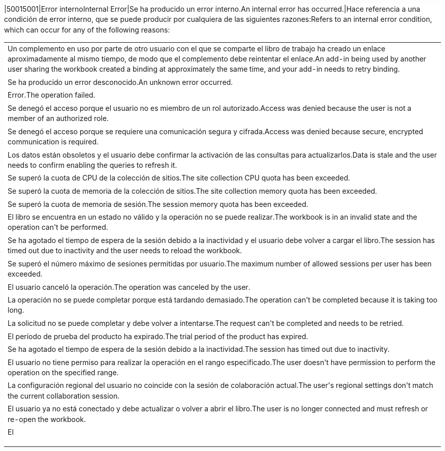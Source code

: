 |<span data-ttu-id="f68f4-263">5001</span><span class="sxs-lookup"><span data-stu-id="f68f4-263">5001</span></span>|<span data-ttu-id="f68f4-264">Error interno</span><span class="sxs-lookup"><span data-stu-id="f68f4-264">Internal Error</span></span>|<span data-ttu-id="f68f4-265">Se ha producido un error interno.</span><span class="sxs-lookup"><span data-stu-id="f68f4-265">An internal error has occurred.</span></span>|<span data-ttu-id="f68f4-266">Hace referencia a una condición de error interno, que se puede producir por cualquiera de las siguientes razones:</span><span class="sxs-lookup"><span data-stu-id="f68f4-266">Refers to an internal error condition, which can occur for any of the following reasons:</span></span><br/><table><tr><td><span data-ttu-id="f68f4-267">Un complemento en uso por parte de otro usuario con el que se comparte el libro de trabajo ha creado un enlace aproximadamente al mismo tiempo, de modo que el complemento debe reintentar el enlace.</span><span class="sxs-lookup"><span data-stu-id="f68f4-267">An add-in being used by another user sharing the workbook created a binding at approximately the same time, and your add-in needs to retry binding.</span></span></tr></td><tr><td><span data-ttu-id="f68f4-268">Se ha producido un error desconocido.</span><span class="sxs-lookup"><span data-stu-id="f68f4-268">An unknown error occurred.</span></span></tr></td><tr><td><span data-ttu-id="f68f4-269">Error.</span><span class="sxs-lookup"><span data-stu-id="f68f4-269">The operation failed.</span></span></tr></td><tr><td><span data-ttu-id="f68f4-270">Se denegó el acceso porque el usuario no es miembro de un rol autorizado.</span><span class="sxs-lookup"><span data-stu-id="f68f4-270">Access was denied because the user is not a member of an authorized role.</span></span></tr></td><tr><td><span data-ttu-id="f68f4-271">Se denegó el acceso porque se requiere una comunicación segura y cifrada.</span><span class="sxs-lookup"><span data-stu-id="f68f4-271">Access was denied because secure, encrypted communication is required.</span></span></tr></td><tr><td><span data-ttu-id="f68f4-272">Los datos están obsoletos y el usuario debe confirmar la activación de las consultas para actualizarlos.</span><span class="sxs-lookup"><span data-stu-id="f68f4-272">Data is stale and the user needs to confirm enabling the queries to refresh it.</span></span></tr></td><tr><td><span data-ttu-id="f68f4-273">Se superó la cuota de CPU de la colección de sitios.</span><span class="sxs-lookup"><span data-stu-id="f68f4-273">The site collection CPU quota has been exceeded.</span></span></tr></td><tr><td><span data-ttu-id="f68f4-274">Se superó la cuota de memoria de la colección de sitios.</span><span class="sxs-lookup"><span data-stu-id="f68f4-274">The site collection memory quota has been exceeded.</span></span></tr></td><tr><td><span data-ttu-id="f68f4-275">Se superó la cuota de memoria de sesión.</span><span class="sxs-lookup"><span data-stu-id="f68f4-275">The session memory quota has been exceeded.</span></span></tr></td><tr><td><span data-ttu-id="f68f4-276">El libro se encuentra en un estado no válido y la operación no se puede realizar.</span><span class="sxs-lookup"><span data-stu-id="f68f4-276">The workbook is in an invalid state and the operation can't be performed.</span></span></tr></td><tr><td><span data-ttu-id="f68f4-277">Se ha agotado el tiempo de espera de la sesión debido a la inactividad y el usuario debe volver a cargar el libro.</span><span class="sxs-lookup"><span data-stu-id="f68f4-277">The session has timed out due to inactivity and the user needs to reload the workbook.</span></span></tr></td><tr><td><span data-ttu-id="f68f4-278">Se superó el número máximo de sesiones permitidas por usuario.</span><span class="sxs-lookup"><span data-stu-id="f68f4-278">The maximum number of allowed sessions per user has been exceeded.</span></span></tr></td><tr><td><span data-ttu-id="f68f4-279">El usuario canceló la operación.</span><span class="sxs-lookup"><span data-stu-id="f68f4-279">The operation was canceled by the user.</span></span></tr></td><tr><td><span data-ttu-id="f68f4-280">La operación no se puede completar porque está tardando demasiado.</span><span class="sxs-lookup"><span data-stu-id="f68f4-280">The operation can't be completed because it is taking too long.</span></span></tr></td><tr><td><span data-ttu-id="f68f4-281">La solicitud no se puede completar y debe volver a intentarse.</span><span class="sxs-lookup"><span data-stu-id="f68f4-281">The request can't be completed and needs to be retried.</span></span></tr></td><tr><td><span data-ttu-id="f68f4-282">El período de prueba del producto ha expirado.</span><span class="sxs-lookup"><span data-stu-id="f68f4-282">The trial period of the product has expired.</span></span></tr></td><tr><td><span data-ttu-id="f68f4-283">Se ha agotado el tiempo de espera de la sesión debido a la inactividad.</span><span class="sxs-lookup"><span data-stu-id="f68f4-283">The session has timed out due to inactivity.</span></span></tr></td><tr><td><span data-ttu-id="f68f4-284">El usuario no tiene permiso para realizar la operación en el rango especificado.</span><span class="sxs-lookup"><span data-stu-id="f68f4-284">The user doesn't have permission to perform the operation on the specified range.</span></span></tr></td><tr><td><span data-ttu-id="f68f4-285">La configuración regional del usuario no coincide con la sesión de colaboración actual.</span><span class="sxs-lookup"><span data-stu-id="f68f4-285">The user's regional settings don't match the current collaboration session.</span></span></tr></td><tr><td><span data-ttu-id="f68f4-286">El usuario ya no está conectado y debe actualizar o volver a abrir el libro.</span><span class="sxs-lookup"><span data-stu-id="f68f4-286">The user is no longer connected and must refresh or re-open the workbook.</span></span></tr></td><tr><td><span data-ttu-id="f68f4-287">El